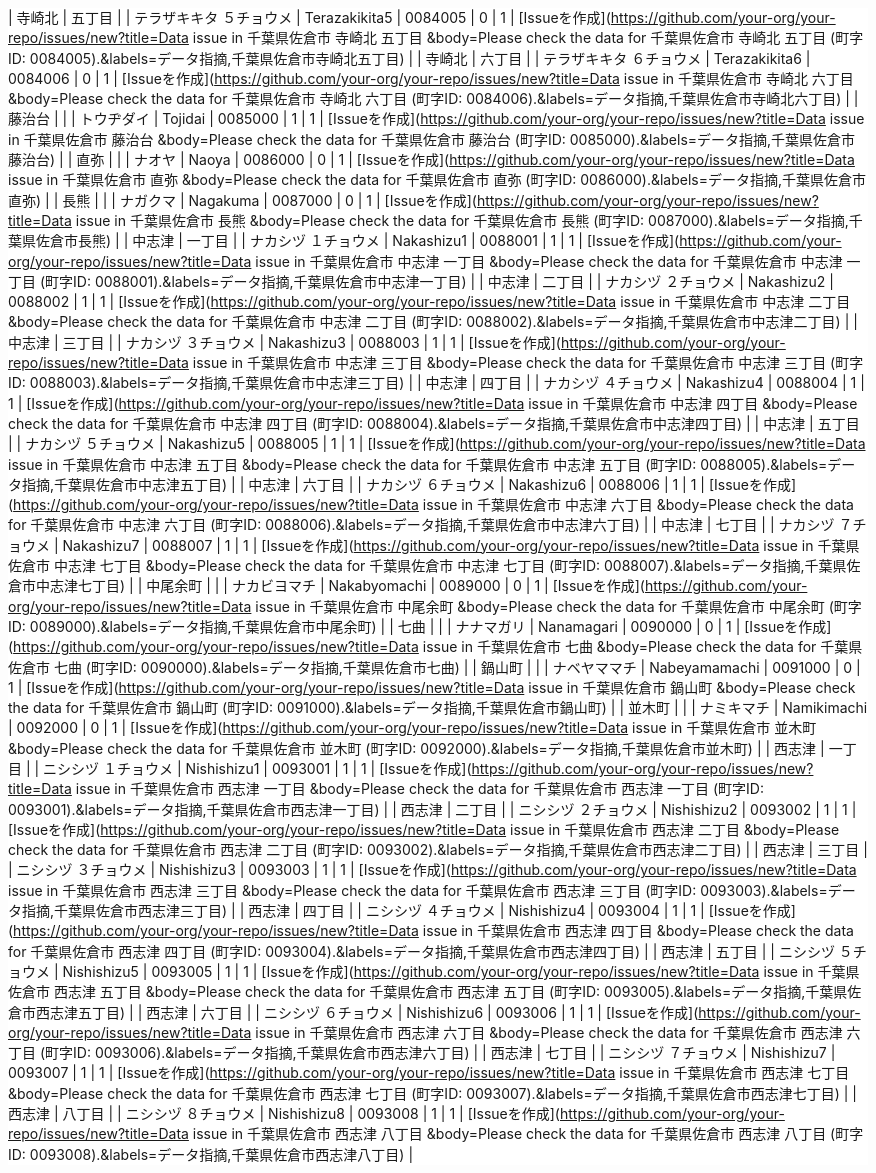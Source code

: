 | 寺崎北 | 五丁目 |  | テラザキキタ ５チョウメ  | Terazakikita5 | 0084005 | 0 | 1 | [Issueを作成](https://github.com/your-org/your-repo/issues/new?title=Data issue in 千葉県佐倉市 寺崎北 五丁目 &body=Please check the data for 千葉県佐倉市 寺崎北 五丁目  (町字ID: 0084005).&labels=データ指摘,千葉県佐倉市寺崎北五丁目) |
| 寺崎北 | 六丁目 |  | テラザキキタ ６チョウメ  | Terazakikita6 | 0084006 | 0 | 1 | [Issueを作成](https://github.com/your-org/your-repo/issues/new?title=Data issue in 千葉県佐倉市 寺崎北 六丁目 &body=Please check the data for 千葉県佐倉市 寺崎北 六丁目  (町字ID: 0084006).&labels=データ指摘,千葉県佐倉市寺崎北六丁目) |
| 藤治台 |  |  | トウヂダイ   | Tojidai | 0085000 | 1 | 1 | [Issueを作成](https://github.com/your-org/your-repo/issues/new?title=Data issue in 千葉県佐倉市 藤治台  &body=Please check the data for 千葉県佐倉市 藤治台   (町字ID: 0085000).&labels=データ指摘,千葉県佐倉市藤治台) |
| 直弥 |  |  | ナオヤ   | Naoya | 0086000 | 0 | 1 | [Issueを作成](https://github.com/your-org/your-repo/issues/new?title=Data issue in 千葉県佐倉市 直弥  &body=Please check the data for 千葉県佐倉市 直弥   (町字ID: 0086000).&labels=データ指摘,千葉県佐倉市直弥) |
| 長熊 |  |  | ナガクマ   | Nagakuma | 0087000 | 0 | 1 | [Issueを作成](https://github.com/your-org/your-repo/issues/new?title=Data issue in 千葉県佐倉市 長熊  &body=Please check the data for 千葉県佐倉市 長熊   (町字ID: 0087000).&labels=データ指摘,千葉県佐倉市長熊) |
| 中志津 | 一丁目 |  | ナカシヅ １チョウメ  | Nakashizu1 | 0088001 | 1 | 1 | [Issueを作成](https://github.com/your-org/your-repo/issues/new?title=Data issue in 千葉県佐倉市 中志津 一丁目 &body=Please check the data for 千葉県佐倉市 中志津 一丁目  (町字ID: 0088001).&labels=データ指摘,千葉県佐倉市中志津一丁目) |
| 中志津 | 二丁目 |  | ナカシヅ ２チョウメ  | Nakashizu2 | 0088002 | 1 | 1 | [Issueを作成](https://github.com/your-org/your-repo/issues/new?title=Data issue in 千葉県佐倉市 中志津 二丁目 &body=Please check the data for 千葉県佐倉市 中志津 二丁目  (町字ID: 0088002).&labels=データ指摘,千葉県佐倉市中志津二丁目) |
| 中志津 | 三丁目 |  | ナカシヅ ３チョウメ  | Nakashizu3 | 0088003 | 1 | 1 | [Issueを作成](https://github.com/your-org/your-repo/issues/new?title=Data issue in 千葉県佐倉市 中志津 三丁目 &body=Please check the data for 千葉県佐倉市 中志津 三丁目  (町字ID: 0088003).&labels=データ指摘,千葉県佐倉市中志津三丁目) |
| 中志津 | 四丁目 |  | ナカシヅ ４チョウメ  | Nakashizu4 | 0088004 | 1 | 1 | [Issueを作成](https://github.com/your-org/your-repo/issues/new?title=Data issue in 千葉県佐倉市 中志津 四丁目 &body=Please check the data for 千葉県佐倉市 中志津 四丁目  (町字ID: 0088004).&labels=データ指摘,千葉県佐倉市中志津四丁目) |
| 中志津 | 五丁目 |  | ナカシヅ ５チョウメ  | Nakashizu5 | 0088005 | 1 | 1 | [Issueを作成](https://github.com/your-org/your-repo/issues/new?title=Data issue in 千葉県佐倉市 中志津 五丁目 &body=Please check the data for 千葉県佐倉市 中志津 五丁目  (町字ID: 0088005).&labels=データ指摘,千葉県佐倉市中志津五丁目) |
| 中志津 | 六丁目 |  | ナカシヅ ６チョウメ  | Nakashizu6 | 0088006 | 1 | 1 | [Issueを作成](https://github.com/your-org/your-repo/issues/new?title=Data issue in 千葉県佐倉市 中志津 六丁目 &body=Please check the data for 千葉県佐倉市 中志津 六丁目  (町字ID: 0088006).&labels=データ指摘,千葉県佐倉市中志津六丁目) |
| 中志津 | 七丁目 |  | ナカシヅ ７チョウメ  | Nakashizu7 | 0088007 | 1 | 1 | [Issueを作成](https://github.com/your-org/your-repo/issues/new?title=Data issue in 千葉県佐倉市 中志津 七丁目 &body=Please check the data for 千葉県佐倉市 中志津 七丁目  (町字ID: 0088007).&labels=データ指摘,千葉県佐倉市中志津七丁目) |
| 中尾余町 |  |  | ナカビヨマチ   | Nakabyomachi | 0089000 | 0 | 1 | [Issueを作成](https://github.com/your-org/your-repo/issues/new?title=Data issue in 千葉県佐倉市 中尾余町  &body=Please check the data for 千葉県佐倉市 中尾余町   (町字ID: 0089000).&labels=データ指摘,千葉県佐倉市中尾余町) |
| 七曲 |  |  | ナナマガリ   | Nanamagari | 0090000 | 0 | 1 | [Issueを作成](https://github.com/your-org/your-repo/issues/new?title=Data issue in 千葉県佐倉市 七曲  &body=Please check the data for 千葉県佐倉市 七曲   (町字ID: 0090000).&labels=データ指摘,千葉県佐倉市七曲) |
| 鍋山町 |  |  | ナベヤママチ   | Nabeyamamachi | 0091000 | 0 | 1 | [Issueを作成](https://github.com/your-org/your-repo/issues/new?title=Data issue in 千葉県佐倉市 鍋山町  &body=Please check the data for 千葉県佐倉市 鍋山町   (町字ID: 0091000).&labels=データ指摘,千葉県佐倉市鍋山町) |
| 並木町 |  |  | ナミキマチ   | Namikimachi | 0092000 | 0 | 1 | [Issueを作成](https://github.com/your-org/your-repo/issues/new?title=Data issue in 千葉県佐倉市 並木町  &body=Please check the data for 千葉県佐倉市 並木町   (町字ID: 0092000).&labels=データ指摘,千葉県佐倉市並木町) |
| 西志津 | 一丁目 |  | ニシシヅ １チョウメ  | Nishishizu1 | 0093001 | 1 | 1 | [Issueを作成](https://github.com/your-org/your-repo/issues/new?title=Data issue in 千葉県佐倉市 西志津 一丁目 &body=Please check the data for 千葉県佐倉市 西志津 一丁目  (町字ID: 0093001).&labels=データ指摘,千葉県佐倉市西志津一丁目) |
| 西志津 | 二丁目 |  | ニシシヅ ２チョウメ  | Nishishizu2 | 0093002 | 1 | 1 | [Issueを作成](https://github.com/your-org/your-repo/issues/new?title=Data issue in 千葉県佐倉市 西志津 二丁目 &body=Please check the data for 千葉県佐倉市 西志津 二丁目  (町字ID: 0093002).&labels=データ指摘,千葉県佐倉市西志津二丁目) |
| 西志津 | 三丁目 |  | ニシシヅ ３チョウメ  | Nishishizu3 | 0093003 | 1 | 1 | [Issueを作成](https://github.com/your-org/your-repo/issues/new?title=Data issue in 千葉県佐倉市 西志津 三丁目 &body=Please check the data for 千葉県佐倉市 西志津 三丁目  (町字ID: 0093003).&labels=データ指摘,千葉県佐倉市西志津三丁目) |
| 西志津 | 四丁目 |  | ニシシヅ ４チョウメ  | Nishishizu4 | 0093004 | 1 | 1 | [Issueを作成](https://github.com/your-org/your-repo/issues/new?title=Data issue in 千葉県佐倉市 西志津 四丁目 &body=Please check the data for 千葉県佐倉市 西志津 四丁目  (町字ID: 0093004).&labels=データ指摘,千葉県佐倉市西志津四丁目) |
| 西志津 | 五丁目 |  | ニシシヅ ５チョウメ  | Nishishizu5 | 0093005 | 1 | 1 | [Issueを作成](https://github.com/your-org/your-repo/issues/new?title=Data issue in 千葉県佐倉市 西志津 五丁目 &body=Please check the data for 千葉県佐倉市 西志津 五丁目  (町字ID: 0093005).&labels=データ指摘,千葉県佐倉市西志津五丁目) |
| 西志津 | 六丁目 |  | ニシシヅ ６チョウメ  | Nishishizu6 | 0093006 | 1 | 1 | [Issueを作成](https://github.com/your-org/your-repo/issues/new?title=Data issue in 千葉県佐倉市 西志津 六丁目 &body=Please check the data for 千葉県佐倉市 西志津 六丁目  (町字ID: 0093006).&labels=データ指摘,千葉県佐倉市西志津六丁目) |
| 西志津 | 七丁目 |  | ニシシヅ ７チョウメ  | Nishishizu7 | 0093007 | 1 | 1 | [Issueを作成](https://github.com/your-org/your-repo/issues/new?title=Data issue in 千葉県佐倉市 西志津 七丁目 &body=Please check the data for 千葉県佐倉市 西志津 七丁目  (町字ID: 0093007).&labels=データ指摘,千葉県佐倉市西志津七丁目) |
| 西志津 | 八丁目 |  | ニシシヅ ８チョウメ  | Nishishizu8 | 0093008 | 1 | 1 | [Issueを作成](https://github.com/your-org/your-repo/issues/new?title=Data issue in 千葉県佐倉市 西志津 八丁目 &body=Please check the data for 千葉県佐倉市 西志津 八丁目  (町字ID: 0093008).&labels=データ指摘,千葉県佐倉市西志津八丁目) |